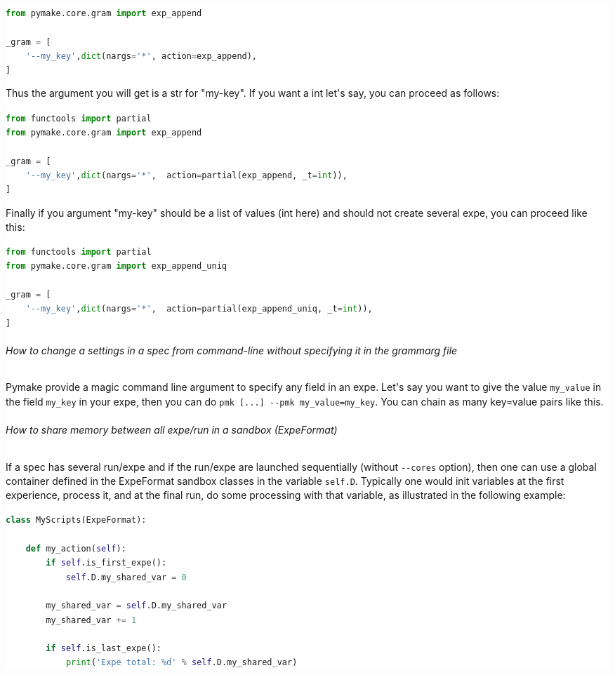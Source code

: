 ```python
from pymake.core.gram import exp_append

_gram = [
    '--my_key',dict(nargs='*', action=exp_append),
]
```

Thus the argument you will get is a str for "my-key". If you want a int let's say, you can proceed as follows:

```python
from functools import partial
from pymake.core.gram import exp_append

_gram = [
    '--my_key',dict(nargs='*',  action=partial(exp_append, _t=int)),
]
```

Finally if you argument "my-key" should be a list of values (int here) and should not create several expe, you can proceed like this:

```python
from functools import partial
from pymake.core.gram import exp_append_uniq

_gram = [
    '--my_key',dict(nargs='*',  action=partial(exp_append_uniq, _t=int)),
]
```


###### How to change a settings in a spec from command-line without specifying it in the grammarg file

Pymake provide a magic command line argument to specify any field in an expe. Let's say you want to give the value `my_value` in the field `my_key` in your expe, then you can do `pmk [...] --pmk my_value=my_key`. You can chain as many key=value pairs like this.


###### How to share memory between all expe/run in a sandbox (ExpeFormat)

If a spec has several run/expe and if the run/expe are launched sequentially (without `--cores` option), then one can use a global container defined in the ExpeFormat sandbox classes in the variable `self.D`. Typically one would init variables at the first experience, process it, and at the final run, do some processing with that variable, as illustrated in the following example:

```python
class MyScripts(ExpeFormat):

    def my_action(self):
        if self.is_first_expe():
            self.D.my_shared_var = 0

        my_shared_var = self.D.my_shared_var
        my_shared_var += 1

        if self.is_last_expe():
            print('Expe total: %d' % self.D.my_shared_var)
```
